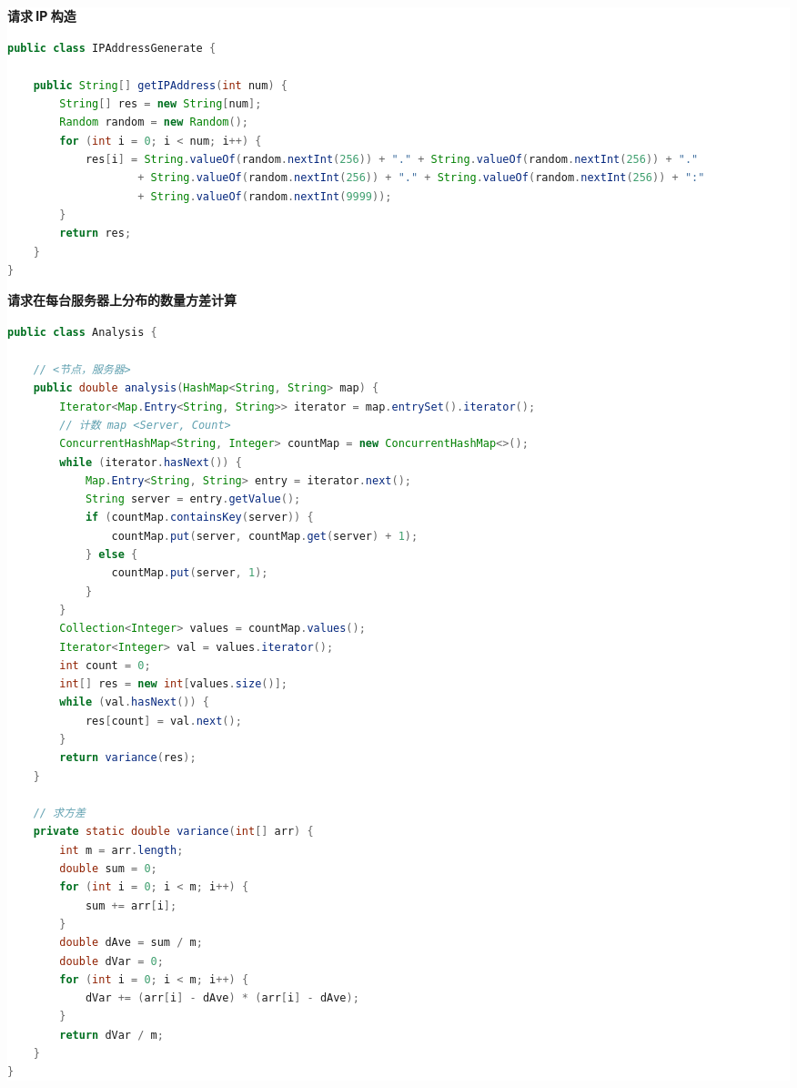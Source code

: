 **请求 IP 构造**

```java
public class IPAddressGenerate {

    public String[] getIPAddress(int num) {
        String[] res = new String[num];
        Random random = new Random();
        for (int i = 0; i < num; i++) {
            res[i] = String.valueOf(random.nextInt(256)) + "." + String.valueOf(random.nextInt(256)) + "."
                    + String.valueOf(random.nextInt(256)) + "." + String.valueOf(random.nextInt(256)) + ":"
                    + String.valueOf(random.nextInt(9999));
        }
        return res;
    }
}
```

**请求在每台服务器上分布的数量方差计算**

```java
public class Analysis {

    // <节点，服务器>
    public double analysis(HashMap<String, String> map) {
        Iterator<Map.Entry<String, String>> iterator = map.entrySet().iterator();
        // 计数 map <Server, Count>
        ConcurrentHashMap<String, Integer> countMap = new ConcurrentHashMap<>();
        while (iterator.hasNext()) {
            Map.Entry<String, String> entry = iterator.next();
            String server = entry.getValue();
            if (countMap.containsKey(server)) {
                countMap.put(server, countMap.get(server) + 1);
            } else {
                countMap.put(server, 1);
            }
        }
        Collection<Integer> values = countMap.values();
        Iterator<Integer> val = values.iterator();
        int count = 0;
        int[] res = new int[values.size()];
        while (val.hasNext()) {
            res[count] = val.next();
        }
        return variance(res);
    }

    // 求方差
    private static double variance(int[] arr) {
        int m = arr.length;
        double sum = 0;
        for (int i = 0; i < m; i++) {
            sum += arr[i];
        }
        double dAve = sum / m;
        double dVar = 0;
        for (int i = 0; i < m; i++) {
            dVar += (arr[i] - dAve) * (arr[i] - dAve);
        }
        return dVar / m;
    }
}
```
